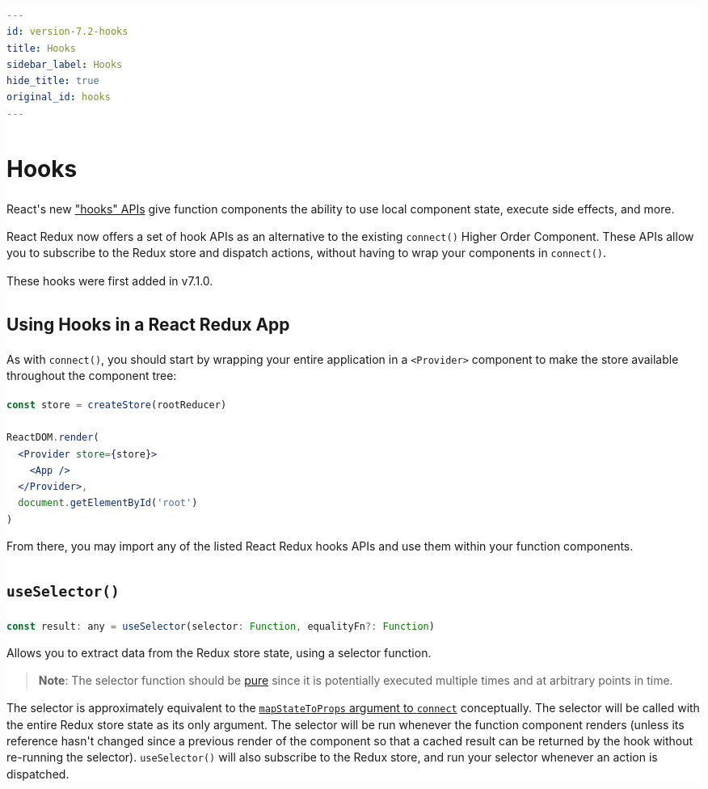 ```yaml
---
id: version-7.2-hooks
title: Hooks
sidebar_label: Hooks
hide_title: true
original_id: hooks
---
```


# Hooks

React's new ["hooks" APIs](https://reactjs.org/docs/hooks-intro.html) give function components the ability to use local component state, execute side effects, and more.

React Redux now offers a set of hook APIs as an alternative to the existing `connect()` Higher Order Component. These APIs allow you to subscribe to the Redux store and dispatch actions, without having to wrap your components in `connect()`.

These hooks were first added in v7.1.0.

## Using Hooks in a React Redux App

As with `connect()`, you should start by wrapping your entire application in a `<Provider>` component to make the store available throughout the component tree:

```jsx
const store = createStore(rootReducer)

ReactDOM.render(
  <Provider store={store}>
    <App />
  </Provider>,
  document.getElementById('root')
)
```

From there, you may import any of the listed React Redux hooks APIs and use them within your function components.

## `useSelector()`

```js
const result: any = useSelector(selector: Function, equalityFn?: Function)
```

Allows you to extract data from the Redux store state, using a selector function.

> **Note**: The selector function should be [pure](https://en.wikipedia.org/wiki/Pure_function) since it is potentially executed multiple times and at arbitrary points in time.

The selector is approximately equivalent to the [`mapStateToProps` argument to `connect`](../using-react-redux/connect-mapstate) conceptually. The selector will be called with the entire Redux store state as its only argument. The selector will be run whenever the function component renders (unless its reference hasn't changed since a previous render of the component so that a cached result can be returned by the hook without re-running the selector). `useSelector()` will also subscribe to the Redux store, and run your selector whenever an action is dispatched.
